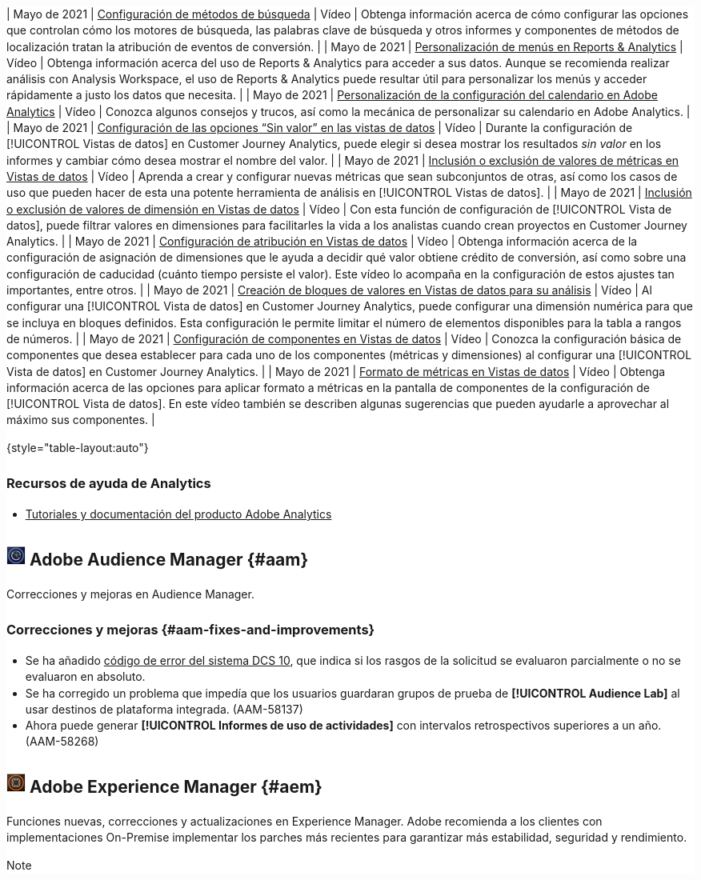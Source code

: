 | Mayo de 2021 | [Configuración de métodos de búsqueda](https://experienceleague.adobe.com/docs/analytics-learn/tutorials/administration/manage-report-suites/configure-finding-methods.html?lang=es) | Vídeo | Obtenga información acerca de cómo configurar las opciones que controlan cómo los motores de búsqueda, las palabras clave de búsqueda y otros informes y componentes de métodos de localización tratan la atribución de eventos de conversión. |
| Mayo de 2021 | [Personalización de menús en Reports &amp; Analytics](https://experienceleague.adobe.com/docs/analytics-learn/tutorials/administration/manage-report-suites/customize-menus.html?lang=es) | Vídeo | Obtenga información acerca del uso de Reports &amp; Analytics para acceder a sus datos. Aunque se recomienda realizar análisis con Analysis Workspace, el uso de Reports &amp; Analytics puede resultar útil para personalizar los menús y acceder rápidamente a justo los datos que necesita. |
| Mayo de 2021 | [Personalización de la configuración del calendario en Adobe Analytics](https://experienceleague.adobe.com/docs/analytics-learn/tutorials/administration/manage-report-suites/customize-calendar-settings.html?lang=es#administration) | Vídeo | Conozca algunos consejos y trucos, así como la mecánica de personalizar su calendario en Adobe Analytics. |
| Mayo de 2021 | [Configuración de las opciones “Sin valor” en las vistas de datos](https://experienceleague.adobe.com/docs/customer-journey-analytics-learn/tutorials/configure-no-value-options-in-data-views.html?lang=es) | Vídeo | Durante la configuración de [!UICONTROL Vistas de datos] en Customer Journey Analytics, puede elegir si desea mostrar los resultados _sin valor_ en los informes y cambiar cómo desea mostrar el nombre del valor. |
| Mayo de 2021 | [Inclusión o exclusión de valores de métricas en Vistas de datos](https://experienceleague.adobe.com/docs/customer-journey-analytics-learn/tutorials/include-or-exclude-metric-values-in-data-views.html?lang=es) | Vídeo | Aprenda a crear y configurar nuevas métricas que sean subconjuntos de otras, así como los casos de uso que pueden hacer de esta una potente herramienta de análisis en [!UICONTROL Vistas de datos]. |
| Mayo de 2021 | [Inclusión o exclusión de valores de dimensión en Vistas de datos](https://experienceleague.adobe.com/docs/customer-journey-analytics-learn/tutorials/include-or-exclude-dimension-values-in-data-views.html?lang=es) | Vídeo | Con esta función de configuración de [!UICONTROL Vista de datos], puede filtrar valores en dimensiones para facilitarles la vida a los analistas cuando crean proyectos en Customer Journey Analytics. |
| Mayo de 2021 | [Configuración de atribución en Vistas de datos](https://experienceleague.adobe.com/docs/customer-journey-analytics-learn/tutorials/attribution-settings-in-data-views.html?lang=es) | Vídeo | Obtenga información acerca de la configuración de asignación de dimensiones que le ayuda a decidir qué valor obtiene crédito de conversión, así como sobre una configuración de caducidad (cuánto tiempo persiste el valor). Este vídeo lo acompaña en la configuración de estos ajustes tan importantes, entre otros. |
| Mayo de 2021 | [Creación de bloques de valores en Vistas de datos para su análisis](https://experienceleague.adobe.com/docs/customer-journey-analytics-learn/tutorials/creating-value-buckets-in-data-views-for-analysis.html?lang=es) | Vídeo | Al configurar una [!UICONTROL Vista de datos] en Customer Journey Analytics, puede configurar una dimensión numérica para que se incluya en bloques definidos. Esta configuración le permite limitar el número de elementos disponibles para la tabla a rangos de números. |
| Mayo de 2021 | [Configuración de componentes en Vistas de datos](https://experienceleague.adobe.com/docs/customer-journey-analytics-learn/tutorials/configuring-component-settings-in-data-views.html?lang=es) | Vídeo | Conozca la configuración básica de componentes que desea establecer para cada uno de los componentes (métricas y dimensiones) al configurar una [!UICONTROL Vista de datos] en Customer Journey Analytics. |
| Mayo de 2021 | [Formato de métricas en Vistas de datos](https://experienceleague.adobe.com/docs/customer-journey-analytics-learn/tutorials/formatting-metrics-in-data-views.html?lang=es) | Vídeo | Obtenga información acerca de las opciones para aplicar formato a métricas en la pantalla de componentes de la configuración de [!UICONTROL Vista de datos]. En este vídeo también se describen algunas sugerencias que pueden ayudarle a aprovechar al máximo sus componentes. |

{style=&quot;table-layout:auto&quot;}

### Recursos de ayuda de Analytics

* [Tutoriales y documentación del producto Adobe Analytics](https://experienceleague.adobe.com/docs/analytics.html?lang=es)

## ![Icono](/assets/audience-manager.png) Adobe Audience Manager {#aam}

Correcciones y mejoras en Audience Manager.

### Correcciones y mejoras {#aam-fixes-and-improvements}

* Se ha añadido [código de error del sistema DCS 10](https://experienceleague.adobe.com/docs/audience-manager/user-guide/api-and-sdk-code/dcs/dcs-api-reference/dcs-error-codes.html?lang=es#system-error-codes), que indica si los rasgos de la solicitud se evaluaron parcialmente o no se evaluaron en absoluto.
* Se ha corregido un problema que impedía que los usuarios guardaran grupos de prueba de **[!UICONTROL Audience Lab]** al usar destinos de plataforma integrada. (AAM-58137)
* Ahora puede generar **[!UICONTROL Informes de uso de actividades]** con intervalos retrospectivos superiores a un año. (AAM-58268)

## ![Icono](/assets/aem.png) Adobe Experience Manager {#aem}

Funciones nuevas, correcciones y actualizaciones en Experience Manager. Adobe recomienda a los clientes con implementaciones On-Premise implementar los parches más recientes para garantizar más estabilidad, seguridad y rendimiento.

>[!NOTE]
>
